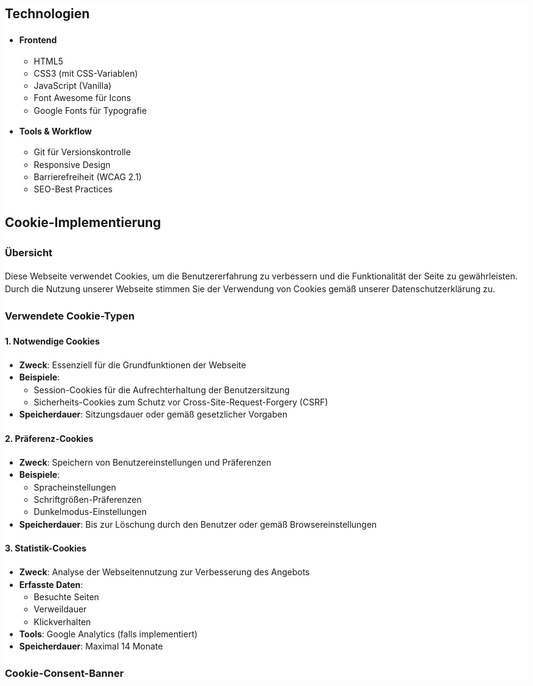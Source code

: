 ## Technologien

- **Frontend**
  - HTML5
  - CSS3 (mit CSS-Variablen)
  - JavaScript (Vanilla)
  - Font Awesome für Icons
  - Google Fonts für Typografie

- **Tools & Workflow**
  - Git für Versionskontrolle
  - Responsive Design
  - Barrierefreiheit (WCAG 2.1)
  - SEO-Best Practices

## Cookie-Implementierung

### Übersicht
Diese Webseite verwendet Cookies, um die Benutzererfahrung zu verbessern und die Funktionalität der Seite zu gewährleisten. Durch die Nutzung unserer Webseite stimmen Sie der Verwendung von Cookies gemäß unserer Datenschutzerklärung zu.

### Verwendete Cookie-Typen

#### 1. Notwendige Cookies
- **Zweck**: Essenziell für die Grundfunktionen der Webseite
- **Beispiele**:
  - Session-Cookies für die Aufrechterhaltung der Benutzersitzung
  - Sicherheits-Cookies zum Schutz vor Cross-Site-Request-Forgery (CSRF)
- **Speicherdauer**: Sitzungsdauer oder gemäß gesetzlicher Vorgaben

#### 2. Präferenz-Cookies
- **Zweck**: Speichern von Benutzereinstellungen und Präferenzen
- **Beispiele**:
  - Spracheinstellungen
  - Schriftgrößen-Präferenzen
  - Dunkelmodus-Einstellungen
- **Speicherdauer**: Bis zur Löschung durch den Benutzer oder gemäß Browsereinstellungen

#### 3. Statistik-Cookies
- **Zweck**: Analyse der Webseitennutzung zur Verbesserung des Angebots
- **Erfasste Daten**:
  - Besuchte Seiten
  - Verweildauer
  - Klickverhalten
- **Tools**: Google Analytics (falls implementiert)
- **Speicherdauer**: Maximal 14 Monate

### Cookie-Consent-Banner
